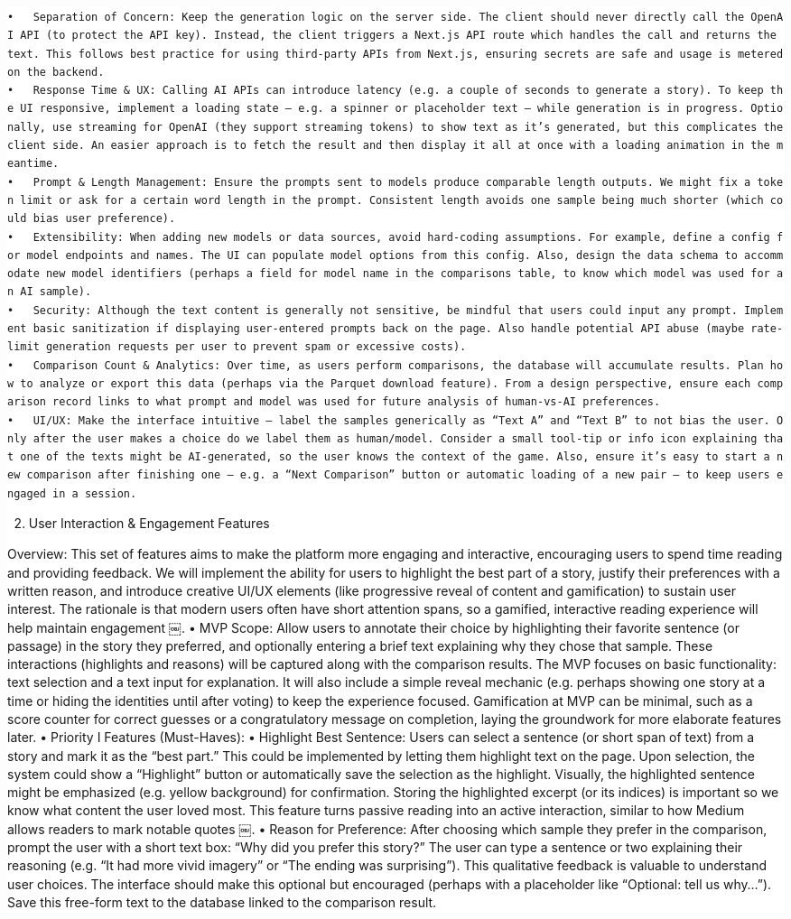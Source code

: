 	•	Separation of Concern: Keep the generation logic on the server side. The client should never directly call the OpenAI API (to protect the API key). Instead, the client triggers a Next.js API route which handles the call and returns the text. This follows best practice for using third-party APIs from Next.js, ensuring secrets are safe and usage is metered on the backend.
	•	Response Time & UX: Calling AI APIs can introduce latency (e.g. a couple of seconds to generate a story). To keep the UI responsive, implement a loading state – e.g. a spinner or placeholder text – while generation is in progress. Optionally, use streaming for OpenAI (they support streaming tokens) to show text as it’s generated, but this complicates the client side. An easier approach is to fetch the result and then display it all at once with a loading animation in the meantime.
	•	Prompt & Length Management: Ensure the prompts sent to models produce comparable length outputs. We might fix a token limit or ask for a certain word length in the prompt. Consistent length avoids one sample being much shorter (which could bias user preference).
	•	Extensibility: When adding new models or data sources, avoid hard-coding assumptions. For example, define a config for model endpoints and names. The UI can populate model options from this config. Also, design the data schema to accommodate new model identifiers (perhaps a field for model name in the comparisons table, to know which model was used for an AI sample).
	•	Security: Although the text content is generally not sensitive, be mindful that users could input any prompt. Implement basic sanitization if displaying user-entered prompts back on the page. Also handle potential API abuse (maybe rate-limit generation requests per user to prevent spam or excessive costs).
	•	Comparison Count & Analytics: Over time, as users perform comparisons, the database will accumulate results. Plan how to analyze or export this data (perhaps via the Parquet download feature). From a design perspective, ensure each comparison record links to what prompt and model was used for future analysis of human-vs-AI preferences.
	•	UI/UX: Make the interface intuitive – label the samples generically as “Text A” and “Text B” to not bias the user. Only after the user makes a choice do we label them as human/model. Consider a small tool-tip or info icon explaining that one of the texts might be AI-generated, so the user knows the context of the game. Also, ensure it’s easy to start a new comparison after finishing one – e.g. a “Next Comparison” button or automatic loading of a new pair – to keep users engaged in a session.

2. User Interaction & Engagement Features

Overview: This set of features aims to make the platform more engaging and interactive, encouraging users to spend time reading and providing feedback. We will implement the ability for users to highlight the best part of a story, justify their preferences with a written reason, and introduce creative UI/UX elements (like progressive reveal of content and gamification) to sustain user interest. The rationale is that modern users often have short attention spans, so a gamified, interactive reading experience will help maintain engagement ￼.
	•	MVP Scope: Allow users to annotate their choice by highlighting their favorite sentence (or passage) in the story they preferred, and optionally entering a brief text explaining why they chose that sample. These interactions (highlights and reasons) will be captured along with the comparison results. The MVP focuses on basic functionality: text selection and a text input for explanation. It will also include a simple reveal mechanic (e.g. perhaps showing one story at a time or hiding the identities until after voting) to keep the experience focused. Gamification at MVP can be minimal, such as a score counter for correct guesses or a congratulatory message on completion, laying the groundwork for more elaborate features later.
	•	Priority I Features (Must-Haves):
	•	Highlight Best Sentence: Users can select a sentence (or short span of text) from a story and mark it as the “best part.” This could be implemented by letting them highlight text on the page. Upon selection, the system could show a “Highlight” button or automatically save the selection as the highlight. Visually, the highlighted sentence might be emphasized (e.g. yellow background) for confirmation. Storing the highlighted excerpt (or its indices) is important so we know what content the user loved most. This feature turns passive reading into an active interaction, similar to how Medium allows readers to mark notable quotes ￼.
	•	Reason for Preference: After choosing which sample they prefer in the comparison, prompt the user with a short text box: “Why did you prefer this story?” The user can type a sentence or two explaining their reasoning (e.g. “It had more vivid imagery” or “The ending was surprising”). This qualitative feedback is valuable to understand user choices. The interface should make this optional but encouraged (perhaps with a placeholder like “Optional: tell us why…”). Save this free-form text to the database linked to the comparison result.